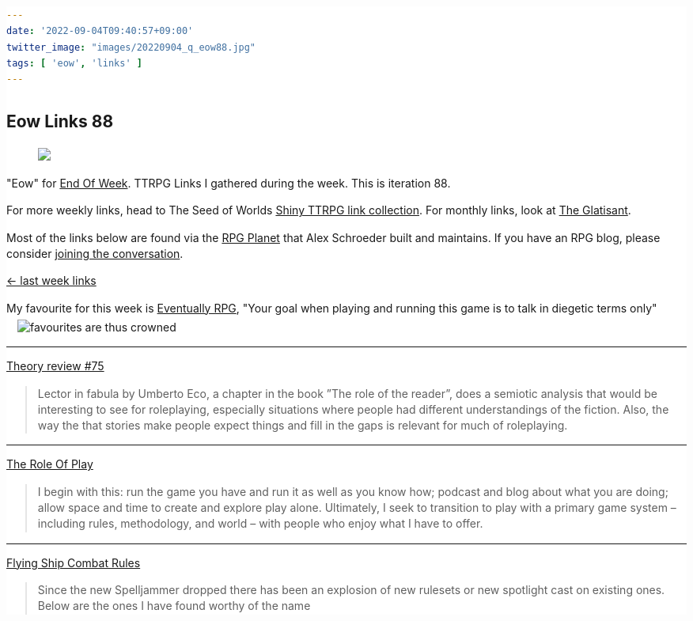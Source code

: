 ```yaml
---
date: '2022-09-04T09:40:57+09:00'
twitter_image: "images/20220904_q_eow88.jpg"
tags: [ 'eow', 'links' ]
---
```


## Eow Links 88

<figure class="right largestt noborder" title="Rolland Barthélemy — an image for Rêve de Dragon">
<a href="https://fr.wikipedia.org/wiki/Rolland_Barth%C3%A9lemy"><img src="images/20220904_eagle1.jpg" loading="lazy" /></a>
<figcaption>
</figcaption>
</figure>

"Eow" for [End Of Week](/#eow). TTRPG Links I gathered during the week. This is iteration 88.

For more weekly links, head to The Seed of Worlds [Shiny TTRPG link collection](https://seedofworlds.blogspot.com/search/label/weekly%20links). For monthly links, look at [The Glatisant](https://questingbeast.substack.com/).

Most of the links below are found via the [RPG Planet](https://campaignwiki.org/rpg/) that Alex Schroeder built and maintains. If you have an RPG blog, please consider [joining the conversation](https://campaignwiki.org/wiki/Planet/Please_join!).

[← last week links](20220828.html?t=Eow_Links_87&f=eow88)

My favourite for this week is [Eventually RPG](#favourite0), "Your goal when playing and running this game is to talk in diegetic terms only" <img style="height: 7pt; margin-left: 1rem; margin-top: 0.3rem;" title="favourites are thus crowned" src="images/crown.svg"></img>

<hr/>

[Theory review #75](https://ropeblogi.wordpress.com/2022/09/03/theory-review-75/?eow)

> Lector in fabula by Umberto Eco, a chapter in the book ”The role of the reader”, does a semiotic analysis that would be interesting to see for roleplaying, especially situations where people had different understandings of the fiction. Also, the way the that stories make people expect things and fill in the gaps is relevant for much of roleplaying.

<hr/>

[The Role Of Play](https://roleplayrescue.com/2022/09/03/the-role-of-play/?eow)

> I begin with this: run the game you have and run it as well as you know how; podcast and blog about what you are doing; allow space and time to create and explore play alone. Ultimately, I seek to transition to play with a primary game system – including rules, methodology, and world – with people who enjoy what I have to offer.

<hr/>

[Flying Ship Combat Rules](https://seedofworlds.blogspot.com/2022/09/capsule-reviews-flying-ship-combat-rules.html?eow)

> Since the new Spelljammer dropped there has been an explosion of new rulesets or new spotlight cast on existing ones. Below are the ones I have found worthy of the name
